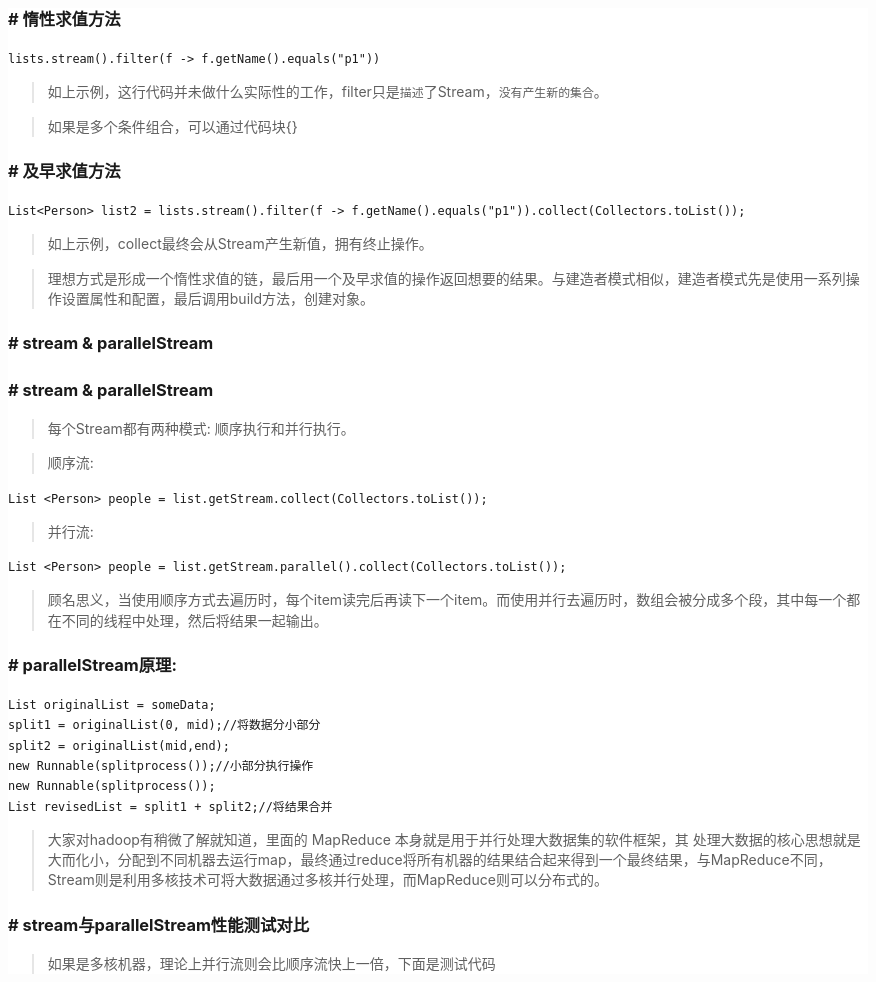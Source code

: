 ### # 惰性求值方法

```
lists.stream().filter(f -> f.getName().equals("p1"))
```

> 如上示例，这行代码并未做什么实际性的工作，filter只是`描述`了Stream，`没有产生新的集合`。

> 如果是多个条件组合，可以通过代码块{}

### # 及早求值方法

```
List<Person> list2 = lists.stream().filter(f -> f.getName().equals("p1")).collect(Collectors.toList());
```

> 如上示例，collect最终会从Stream产生新值，拥有终止操作。

> 理想方式是形成一个惰性求值的链，最后用一个及早求值的操作返回想要的结果。与建造者模式相似，建造者模式先是使用一系列操作设置属性和配置，最后调用build方法，创建对象。

### # stream & parallelStream

### # stream & parallelStream

> 每个Stream都有两种模式: 顺序执行和并行执行。

> 顺序流:

```
List <Person> people = list.getStream.collect(Collectors.toList());
```

> 并行流:

```
List <Person> people = list.getStream.parallel().collect(Collectors.toList());
```

> 顾名思义，当使用顺序方式去遍历时，每个item读完后再读下一个item。而使用并行去遍历时，数组会被分成多个段，其中每一个都在不同的线程中处理，然后将结果一起输出。

### # parallelStream原理:

```
List originalList = someData;
split1 = originalList(0, mid);//将数据分小部分
split2 = originalList(mid,end);
new Runnable(splitprocess());//小部分执行操作
new Runnable(splitprocess());
List revisedList = split1 + split2;//将结果合并
```

> 大家对hadoop有稍微了解就知道，里面的 MapReduce 本身就是用于并行处理大数据集的软件框架，其 处理大数据的核心思想就是大而化小，分配到不同机器去运行map，最终通过reduce将所有机器的结果结合起来得到一个最终结果，与MapReduce不同，Stream则是利用多核技术可将大数据通过多核并行处理，而MapReduce则可以分布式的。

### # stream与parallelStream性能测试对比

> 如果是多核机器，理论上并行流则会比顺序流快上一倍，下面是测试代码
